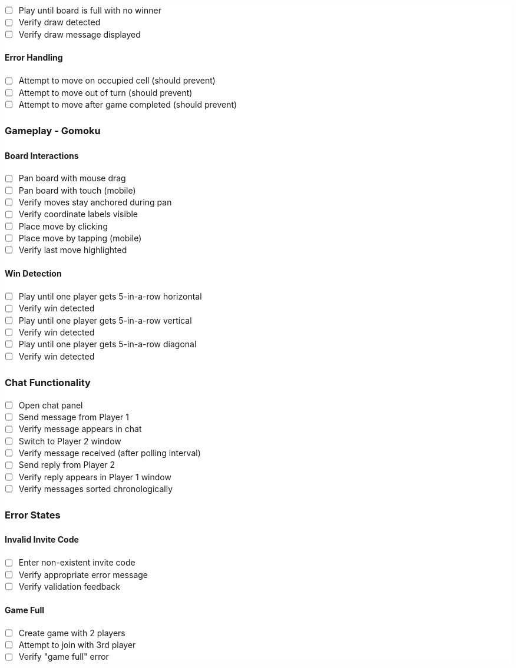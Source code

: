 - [ ] Play until board is full with no winner
- [ ] Verify draw detected
- [ ] Verify draw message displayed

#### Error Handling

- [ ] Attempt to move on occupied cell (should prevent)
- [ ] Attempt to move out of turn (should prevent)
- [ ] Attempt to move after game completed (should prevent)

### Gameplay - Gomoku

#### Board Interactions

- [ ] Pan board with mouse drag
- [ ] Pan board with touch (mobile)
- [ ] Verify moves stay anchored during pan
- [ ] Verify coordinate labels visible
- [ ] Place move by clicking
- [ ] Place move by tapping (mobile)
- [ ] Verify last move highlighted

#### Win Detection

- [ ] Play until one player gets 5-in-a-row horizontal
- [ ] Verify win detected
- [ ] Play until one player gets 5-in-a-row vertical
- [ ] Verify win detected
- [ ] Play until one player gets 5-in-a-row diagonal
- [ ] Verify win detected

### Chat Functionality

- [ ] Open chat panel
- [ ] Send message from Player 1
- [ ] Verify message appears in chat
- [ ] Switch to Player 2 window
- [ ] Verify message received (after polling interval)
- [ ] Send reply from Player 2
- [ ] Verify reply appears in Player 1 window
- [ ] Verify messages sorted chronologically

### Error States

#### Invalid Invite Code

- [ ] Enter non-existent invite code
- [ ] Verify appropriate error message
- [ ] Verify validation feedback

#### Game Full

- [ ] Create game with 2 players
- [ ] Attempt to join with 3rd player
- [ ] Verify "game full" error

